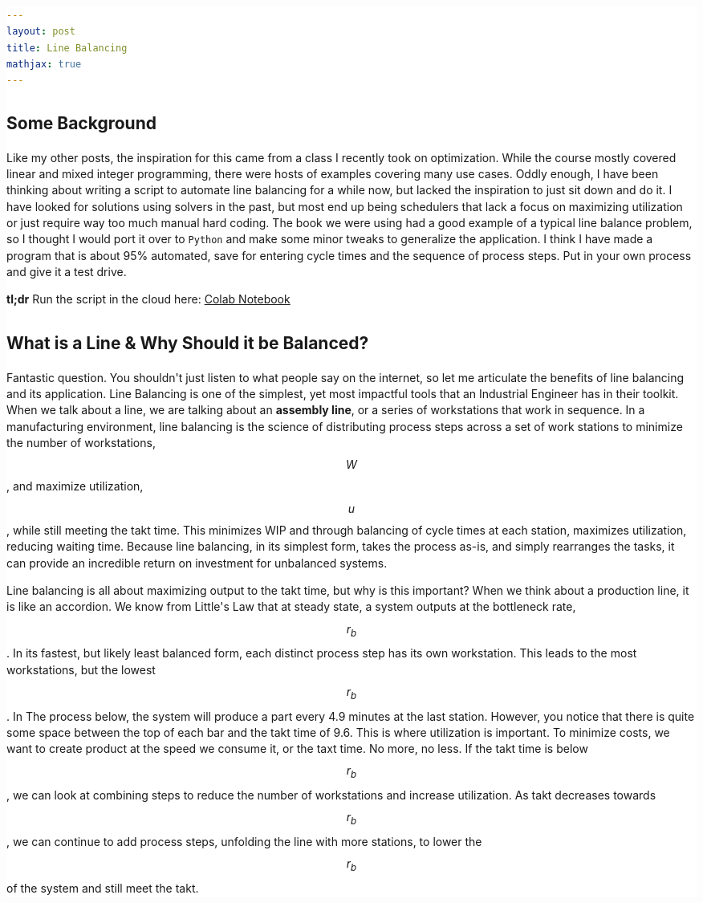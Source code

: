 ```yaml
---
layout: post
title: Line Balancing
mathjax: true
---
```


## Some Background

Like my other posts, the inspiration for this came from a class I recently took on optimization. While the course mostly covered linear and mixed integer programming, there were hosts of examples covering many use cases. Oddly enough, I have been thinking about writing a script to automate line balancing for a while now, but lacked the inspiration to just sit down and do it. I have looked for solutions using solvers in the past, but most end up being schedulers that lack a focus on maximizing utilization or just require way too much manual hard coding. The book we were using had a good example of a typical line balance problem, so I thought I would port it over to `Python` and make some minor tweaks to generalize the application. I think I have made a program that is about 95% automated, save for entering cycle times and the sequence of process steps. Put in your own process and give it a test drive.

**tl;dr** Run the script in the cloud here: [Colab Notebook](https://colab.research.google.com/drive/1YeoehS5PAxT3_e82PdTqHLniIEYeeky6?usp=sharing)

## What is a Line & Why Should it be Balanced?

Fantastic question. You shouldn't just listen to what people say on the internet, so let me articulate the benefits of line balancing and its application. Line Balancing is one of the simplest, yet most impactful tools that an Industrial Engineer has in their toolkit. When we talk about a line, we are talking about an **assembly line**, or a series of workstations that work in sequence. In a manufacturing environment, line balancing is the science of distributing process steps across a set of work stations to minimize the number of workstations, $$ W $$, and maximize utilization, $$ u $$, while still meeting the takt time. This minimizes WIP and through balancing of cycle times at each station, maximizes utilization, reducing waiting time. Because line balancing, in its simplest form, takes the process as-is, and simply rearranges the tasks, it can provide an incredible return on investment for unbalanced systems.

Line balancing is all about maximizing output to the takt time, but why is this important? When we think about a production line, it is like an accordion. We know from Little's Law that at steady state, a system outputs at the bottleneck rate, $$ r_b $$. In its fastest, but likely least balanced form, each distinct process step has its own workstation. This leads to the most workstations, but the lowest $$ r_b $$. In The process below, the system will produce a part every 4.9 minutes at the last station. However, you notice that there is quite some space between the top of each bar and the takt time of 9.6. This is where utilization is important. To minimize costs, we want to create product at the speed we consume it, or the taxt time. No more, no less. If the takt time is below $$ r_b $$, we can look at combining steps to reduce the number of workstations and increase utilization. As takt decreases towards $$ r_b $$, we can continue to add process steps, unfolding the line with more stations, to lower the $$ r_b $$ of the system and still meet the takt.

<p align="center">